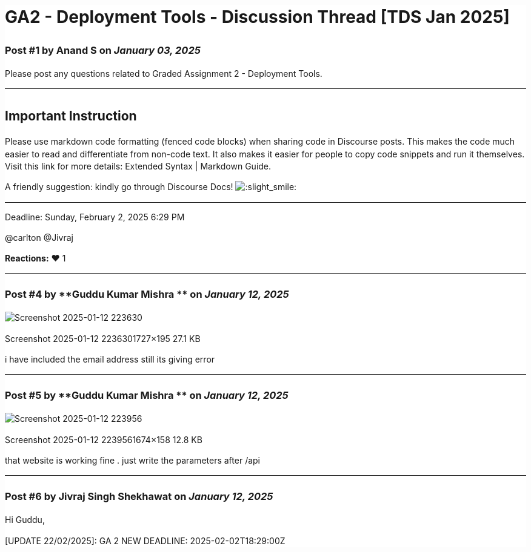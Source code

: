 # GA2 - Deployment Tools - Discussion Thread [TDS Jan 2025]

### Post #1 by **Anand S** on *January 03, 2025*
Please post any questions related to Graded Assignment 2 - Deployment Tools.

---

## Important Instruction

Please use markdown code formatting (fenced code blocks) when sharing code in Discourse posts. This makes the code much easier to read and differentiate from non-code text. It also makes it easier for people to copy code snippets and run it themselves. Visit this link for more details: Extended Syntax | Markdown Guide.

A friendly suggestion: kindly go through Discourse Docs! ![:slight_smile:](https://emoji.discourse-cdn.com/google/slight_smile.png?v=12 ":slight_smile:")

---

Deadline: Sunday, February 2, 2025 6:29 PM

@carlton @Jivraj

**Reactions:** ❤️ 1

---

### Post #4 by **Guddu Kumar Mishra ** on *January 12, 2025*
![Screenshot 2025-01-12 223630](https://europe1.discourse-cdn.com/flex013/uploads/iitm/optimized/3X/f/2/f2485af8a009f815219a3df4bbdf15db1322608e_2_690x77.png)

Screenshot 2025-01-12 2236301727×195 27.1 KB

  
i have included the email address still its giving error

---

### Post #5 by **Guddu Kumar Mishra ** on *January 12, 2025*
![Screenshot 2025-01-12 223956](https://europe1.discourse-cdn.com/flex013/uploads/iitm/optimized/3X/e/f/ef0c6289076549898612976667c10de3886cc953_2_690x65.png)

Screenshot 2025-01-12 2239561674×158 12.8 KB

  
that website is working fine . just write the parameters after /api

---

### Post #6 by **Jivraj Singh Shekhawat** on *January 12, 2025*
Hi Guddu,


[UPDATE 22/02/2025]: GA 2 NEW DEADLINE: 2025-02-02T18:29:00Z